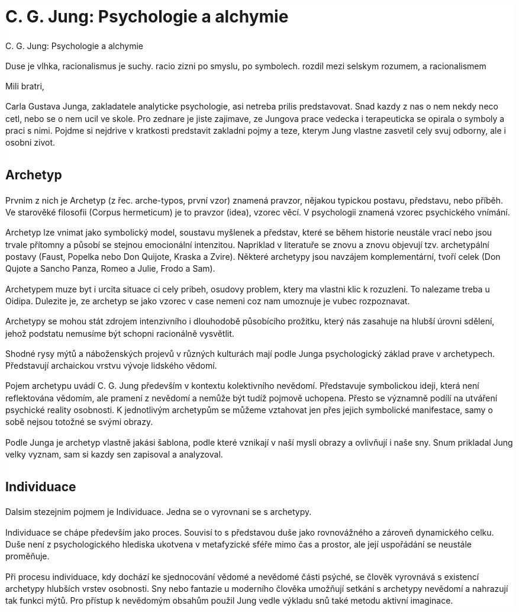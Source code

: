 # C. G. Jung: Psychologie a alchymie

C. G. Jung: Psychologie a alchymie

Duse je vlhka, racionalismus je suchy. racio zizni po smyslu, po symbolech. rozdil mezi selskym rozumem, a racionalismem

Mili bratri,

Carla Gustava Junga, zakladatele analyticke psychologie, asi netreba prilis predstavovat. Snad kazdy z nas o nem nekdy neco cetl, nebo se o nem ucil ve skole. Pro zednare je jiste zajimave, ze Jungova prace vedecka i terapeuticka se opirala o symboly a praci s nimi. Pojdme si nejdrive v kratkosti predstavit zakladni pojmy a teze, kterym Jung vlastne zasvetil cely svuj odborny, ale i osobni zivot.

## Archetyp

Prvnim z nich je Archetyp (z řec. arche-typos, první vzor) znamená pravzor, nějakou typickou postavu, představu, nebo příběh. Ve starověké filosofii (Corpus hermeticum) je to pravzor (idea), vzorec věcí. V psychologii znamená vzorec psychického vnímání.

Archetyp lze vnimat jako symbolický model, soustavu myšlenek a představ, které se během historie neustále vrací nebo jsou trvale přítomny a působí se stejnou emocionální intenzitou. Napriklad v literatuře se znovu a znovu objevují tzv. archetypální postavy (Faust, Popelka nebo Don Quijote, Kraska a Zvire). Některé archetypy jsou navzájem komplementární, tvoří celek (Don Qujote a Sancho Panza, Romeo a Julie, Frodo a Sam).

Archetypem muze byt i urcita situace ci cely pribeh, osudovy problem, ktery ma vlastni klic k rozuzleni. To nalezame treba u Oidipa. Dulezite je, ze archetyp se jako vzorec v case nemeni coz nam umoznuje je vubec rozpoznavat.

Archetypy se mohou stát zdrojem intenzivního i dlouhodobě působícího prožitku, který nás zasahuje na hlubší úrovni sdělení, jehož podstatu nemusíme být schopni racionálně vysvětlit.

Shodné rysy mýtů a náboženských projevů v různých kulturách mají podle Junga psychologický základ prave v archetypech. Představují archaickou vrstvu vývoje lidského vědomí. 

Pojem archetypu uvádí C. G. Jung především v kontextu kolektivního nevědomí. Představuje symbolickou ideji, která není reflektována vědomím, ale pramení z nevědomí a nemůže být tudíž pojmově uchopena. Přesto se významně podílí na utváření psychické reality osobnosti. K jednotlivým archetypům se můžeme vztahovat jen přes jejich symbolické manifestace, samy o sobě nejsou totožné se svými obrazy.

Podle Junga je archetyp vlastně jakási šablona, podle které vznikají v naší mysli obrazy a ovlivňují i naše sny. Snum prikladal Jung velky vyznam, sam si kazdy sen zapisoval a analyzoval.

## Individuace

Dalsim stezejnim pojmem je Individuace. Jedna se o vyrovnani se s archetypy. 

Individuace se chápe především jako proces. Souvisí to s představou duše jako rovnovážného a zároveň dynamického celku. Duše není z psychologického hlediska ukotvena v metafyzické sféře mimo čas a prostor, ale její uspořádání se neustále proměňuje. 

Při procesu individuace, kdy dochází ke sjednocování vědomé a nevědomé části psýché, se člověk vyrovnává s existencí archetypy hlubších vrstev osobnosti. Sny nebo fantazie u moderního člověka umožňují setkání s archetypy nevědomí a nahrazují tak funkci mýtů. Pro přístup k nevědomým obsahům použil Jung vedle výkladu snů také metodu aktivní imaginace. 
